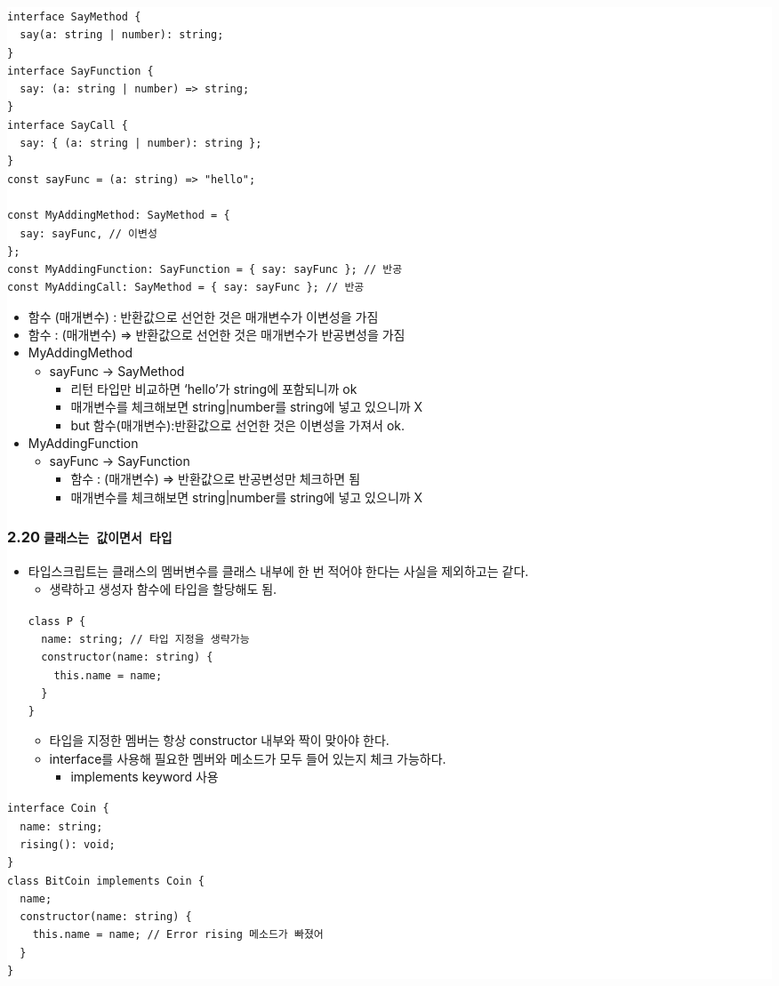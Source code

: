 ```tsx
interface SayMethod {
  say(a: string | number): string;
}
interface SayFunction {
  say: (a: string | number) => string;
}
interface SayCall {
  say: { (a: string | number): string };
}
const sayFunc = (a: string) => "hello";

const MyAddingMethod: SayMethod = {
  say: sayFunc, // 이변성
};
const MyAddingFunction: SayFunction = { say: sayFunc }; // 반공
const MyAddingCall: SayMethod = { say: sayFunc }; // 반공
```

- 함수 (매개변수) : 반환값으로 선언한 것은 매개변수가 이변성을 가짐
- 함수 : (매개변수) ⇒ 반환값으로 선언한 것은 매개변수가 반공변성을 가짐
- MyAddingMethod
  - sayFunc → SayMethod
    - 리턴 타입만 비교하면 ‘hello’가 string에 포함되니까 ok
    - 매개변수를 체크해보면 string|number를 string에 넣고 있으니까 X
    - but 함수(매개변수):반환값으로 선언한 것은 이변성을 가져서 ok.
- MyAddingFunction
  - sayFunc → SayFunction
    - 함수 : (매개변수) ⇒ 반환값으로 반공변성만 체크하면 됨
    - 매개변수를 체크해보면 string|number를 string에 넣고 있으니까 X

### 2.20 `클래스는 값이면서 타입`

- 타입스크립트는 클래스의 멤버변수를 클래스 내부에 한 번 적어야 한다는 사실을 제외하고는 같다.
  - 생략하고 생성자 함수에 타입을 할당해도 됨.
  ```tsx
  class P {
    name: string; // 타입 지정을 생략가능
    constructor(name: string) {
      this.name = name;
    }
  }
  ```
  - 타입을 지정한 멤버는 항상 constructor 내부와 짝이 맞아야 한다.
  - interface를 사용해 필요한 멤버와 메소드가 모두 들어 있는지 체크 가능하다.
    - implements keyword 사용

```tsx
interface Coin {
  name: string;
  rising(): void;
}
class BitCoin implements Coin {
  name;
  constructor(name: string) {
    this.name = name; // Error rising 메소드가 빠졌어
  }
}
```

